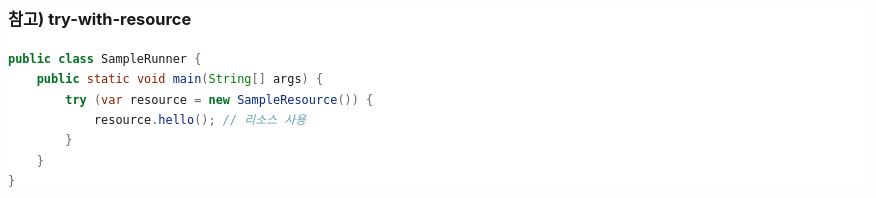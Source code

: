 ### 참고) try-with-resource

```java
public class SampleRunner {
	public static void main(String[] args) {
		try (var resource = new SampleResource()) {
			resource.hello(); // 리소스 사용
		}
	}
}
```